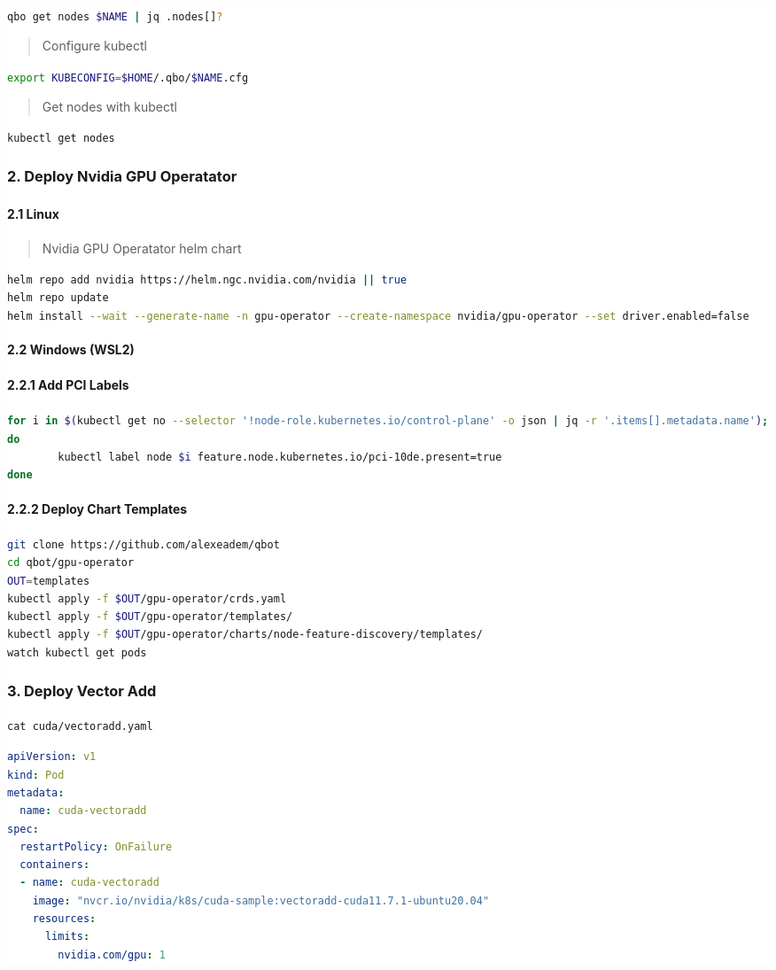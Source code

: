 ```bash
qbo get nodes $NAME | jq .nodes[]?
```

> Configure kubectl 
```bash
export KUBECONFIG=$HOME/.qbo/$NAME.cfg
```

> Get nodes with kubectl
```bash
kubectl get nodes
``` 


### 2. Deploy Nvidia GPU Operatator
#### 2.1 Linux
> Nvidia GPU Operatator helm chart

```bash
helm repo add nvidia https://helm.ngc.nvidia.com/nvidia || true
helm repo update
helm install --wait --generate-name -n gpu-operator --create-namespace nvidia/gpu-operator --set driver.enabled=false

```

#### 2.2 Windows (WSL2)

#### 2.2.1 Add PCI Labels
```bash
for i in $(kubectl get no --selector '!node-role.kubernetes.io/control-plane' -o json | jq -r '.items[].metadata.name'); do
        kubectl label node $i feature.node.kubernetes.io/pci-10de.present=true
done
```

#### 2.2.2 Deploy Chart Templates
```bash
git clone https://github.com/alexeadem/qbot
cd qbot/gpu-operator
OUT=templates
kubectl apply -f $OUT/gpu-operator/crds.yaml
kubectl apply -f $OUT/gpu-operator/templates/
kubectl apply -f $OUT/gpu-operator/charts/node-feature-discovery/templates/
watch kubectl get pods

```


### 3. Deploy Vector Add 
```
cat cuda/vectoradd.yaml
```

```yaml
apiVersion: v1
kind: Pod
metadata:
  name: cuda-vectoradd
spec:
  restartPolicy: OnFailure
  containers:
  - name: cuda-vectoradd
    image: "nvcr.io/nvidia/k8s/cuda-sample:vectoradd-cuda11.7.1-ubuntu20.04"
    resources:
      limits:
        nvidia.com/gpu: 1
```